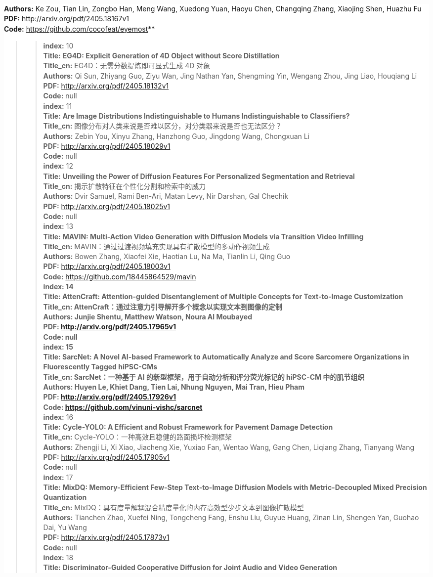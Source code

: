 **Authors:** Ke Zou, Tian Lin, Zongbo Han, Meng Wang, Xuedong Yuan, Haoyu Chen, Changqing Zhang, Xiaojing Shen, Huazhu Fu<br />
**PDF:** <http://arxiv.org/pdf/2405.18167v1><br />
**Code:** <https://github.com/cocofeat/eyemost>**<br />
>>**index:** 10<br />
**Title:** **EG4D: Explicit Generation of 4D Object without Score Distillation**<br />
**Title_cn:** EG4D：无需分数提炼即可显式生成 4D 对象<br />
**Authors:** Qi Sun, Zhiyang Guo, Ziyu Wan, Jing Nathan Yan, Shengming Yin, Wengang Zhou, Jing Liao, Houqiang Li<br />
**PDF:** <http://arxiv.org/pdf/2405.18132v1><br />
**Code:** null<br />
>>**index:** 11<br />
**Title:** **Are Image Distributions Indistinguishable to Humans Indistinguishable to Classifiers?**<br />
**Title_cn:** 图像分布对人类来说是否难以区分，对分类器来说是否也无法区分？<br />
**Authors:** Zebin You, Xinyu Zhang, Hanzhong Guo, Jingdong Wang, Chongxuan Li<br />
**PDF:** <http://arxiv.org/pdf/2405.18029v1><br />
**Code:** null<br />
>>**index:** 12<br />
**Title:** **Unveiling the Power of Diffusion Features For Personalized Segmentation and Retrieval**<br />
**Title_cn:** 揭示扩散特征在个性化分割和检索中的威力<br />
**Authors:** Dvir Samuel, Rami Ben-Ari, Matan Levy, Nir Darshan, Gal Chechik<br />
**PDF:** <http://arxiv.org/pdf/2405.18025v1><br />
**Code:** null<br />
>>**index:** 13<br />
**Title:** **MAVIN: Multi-Action Video Generation with Diffusion Models via Transition Video Infilling**<br />
**Title_cn:** MAVIN：通过过渡视频填充实现具有扩散模型的多动作视频生成<br />
**Authors:** Bowen Zhang, Xiaofei Xie, Haotian Lu, Na Ma, Tianlin Li, Qing Guo<br />
**PDF:** <http://arxiv.org/pdf/2405.18003v1><br />
**Code:** <https://github.com/18445864529/mavin>**<br />
>>**index:** 14<br />
**Title:** **AttenCraft: Attention-guided Disentanglement of Multiple Concepts for Text-to-Image Customization**<br />
**Title_cn:** AttenCraft：通过注意力引导解开多个概念以实现文本到图像的定制<br />
**Authors:** Junjie Shentu, Matthew Watson, Noura Al Moubayed<br />
**PDF:** <http://arxiv.org/pdf/2405.17965v1><br />
**Code:** null<br />
>>**index:** 15<br />
**Title:** **SarcNet: A Novel AI-based Framework to Automatically Analyze and Score Sarcomere Organizations in Fluorescently Tagged hiPSC-CMs**<br />
**Title_cn:** SarcNet：一种基于 AI 的新型框架，用于自动分析和评分荧光标记的 hiPSC-CM 中的肌节组织<br />
**Authors:** Huyen Le, Khiet Dang, Tien Lai, Nhung Nguyen, Mai Tran, Hieu Pham<br />
**PDF:** <http://arxiv.org/pdf/2405.17926v1><br />
**Code:** <https://github.com/vinuni-vishc/sarcnet>**<br />
>>**index:** 16<br />
**Title:** **Cycle-YOLO: A Efficient and Robust Framework for Pavement Damage Detection**<br />
**Title_cn:** Cycle-YOLO：一种高效且稳健的路面损坏检测框架<br />
**Authors:** Zhengji Li, Xi Xiao, Jiacheng Xie, Yuxiao Fan, Wentao Wang, Gang Chen, Liqiang Zhang, Tianyang Wang<br />
**PDF:** <http://arxiv.org/pdf/2405.17905v1><br />
**Code:** null<br />
>>**index:** 17<br />
**Title:** **MixDQ: Memory-Efficient Few-Step Text-to-Image Diffusion Models with Metric-Decoupled Mixed Precision Quantization**<br />
**Title_cn:** MixDQ：具有度量解耦混合精度量化的内存高效型少步文本到图像扩散模型<br />
**Authors:** Tianchen Zhao, Xuefei Ning, Tongcheng Fang, Enshu Liu, Guyue Huang, Zinan Lin, Shengen Yan, Guohao Dai, Yu Wang<br />
**PDF:** <http://arxiv.org/pdf/2405.17873v1><br />
**Code:** null<br />
>>**index:** 18<br />
**Title:** **Discriminator-Guided Cooperative Diffusion for Joint Audio and Video Generation**<br />